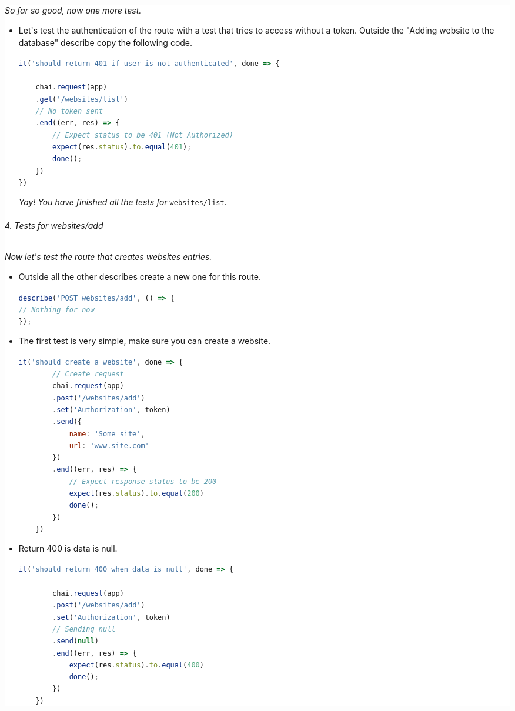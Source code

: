 *So far so good, now one more test.*

* Let's test the authentication of the route with a test that tries to access without a token. Outside the "Adding website to the database" describe copy the following code.
    ```javascript
    it('should return 401 if user is not authenticated', done => {
        
        chai.request(app)
        .get('/websites/list')
        // No token sent
        .end((err, res) => {
            // Expect status to be 401 (Not Authorized)
            expect(res.status).to.equal(401);
            done();
        })
    })
    ```
    *Yay! You have finished all the tests for* `websites/list`.

###### 4. Tests for websites/add
*Now let's test the route that creates websites entries.*

* Outside all the other describes create a new one for this route.
    ```javascript
    describe('POST websites/add', () => {
    // Nothing for now
    });
    ```
* The first test is very simple, make sure you can create a website.
    ```javascript
    it('should create a website', done => {
            // Create request
            chai.request(app)
            .post('/websites/add')
            .set('Authorization', token)
            .send({
                name: 'Some site',
                url: 'www.site.com'
            })
            .end((err, res) => {
                // Expect response status to be 200
                expect(res.status).to.equal(200)
                done();
            })
        })
    ```
* Return 400 is data is null.
    ```javascript
    it('should return 400 when data is null', done => {
    
            chai.request(app)
            .post('/websites/add')
            .set('Authorization', token)
            // Sending null
            .send(null)
            .end((err, res) => {
                expect(res.status).to.equal(400)
                done();
            })
        })
    ```

